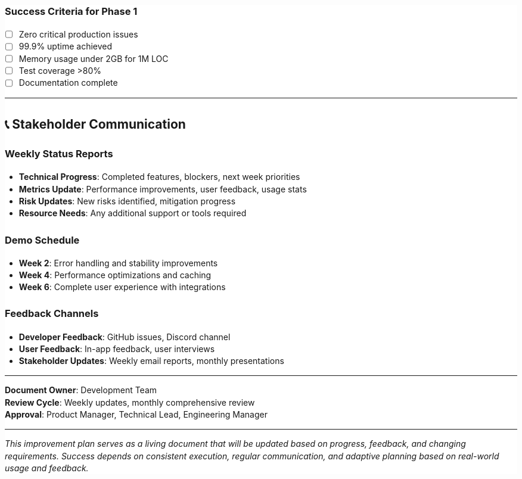 ### Success Criteria for Phase 1
- [ ] Zero critical production issues
- [ ] 99.9% uptime achieved
- [ ] Memory usage under 2GB for 1M LOC
- [ ] Test coverage >80%
- [ ] Documentation complete

---

## 📞 Stakeholder Communication

### Weekly Status Reports
- **Technical Progress**: Completed features, blockers, next week priorities
- **Metrics Update**: Performance improvements, user feedback, usage stats  
- **Risk Updates**: New risks identified, mitigation progress
- **Resource Needs**: Any additional support or tools required

### Demo Schedule
- **Week 2**: Error handling and stability improvements
- **Week 4**: Performance optimizations and caching
- **Week 6**: Complete user experience with integrations

### Feedback Channels
- **Developer Feedback**: GitHub issues, Discord channel
- **User Feedback**: In-app feedback, user interviews
- **Stakeholder Updates**: Weekly email reports, monthly presentations

---

**Document Owner**: Development Team  
**Review Cycle**: Weekly updates, monthly comprehensive review  
**Approval**: Product Manager, Technical Lead, Engineering Manager

---

*This improvement plan serves as a living document that will be updated based on progress, feedback, and changing requirements. Success depends on consistent execution, regular communication, and adaptive planning based on real-world usage and feedback.*